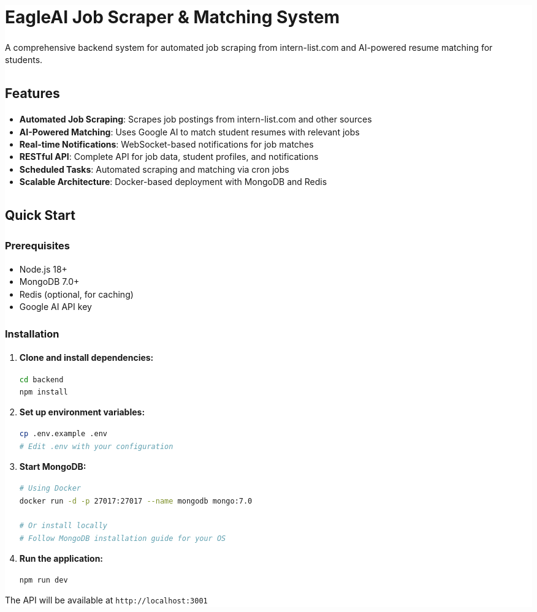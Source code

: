 # EagleAI Job Scraper & Matching System

A comprehensive backend system for automated job scraping from intern-list.com and AI-powered resume matching for students.

## Features

- **Automated Job Scraping**: Scrapes job postings from intern-list.com and other sources
- **AI-Powered Matching**: Uses Google AI to match student resumes with relevant jobs
- **Real-time Notifications**: WebSocket-based notifications for job matches
- **RESTful API**: Complete API for job data, student profiles, and notifications
- **Scheduled Tasks**: Automated scraping and matching via cron jobs
- **Scalable Architecture**: Docker-based deployment with MongoDB and Redis

## Quick Start

### Prerequisites

- Node.js 18+
- MongoDB 7.0+
- Redis (optional, for caching)
- Google AI API key

### Installation

1. **Clone and install dependencies:**
   ```bash
   cd backend
   npm install
   ```

2. **Set up environment variables:**
   ```bash
   cp .env.example .env
   # Edit .env with your configuration
   ```

3. **Start MongoDB:**
   ```bash
   # Using Docker
   docker run -d -p 27017:27017 --name mongodb mongo:7.0
   
   # Or install locally
   # Follow MongoDB installation guide for your OS
   ```

4. **Run the application:**
   ```bash
   npm run dev
   ```

The API will be available at `http://localhost:3001`
